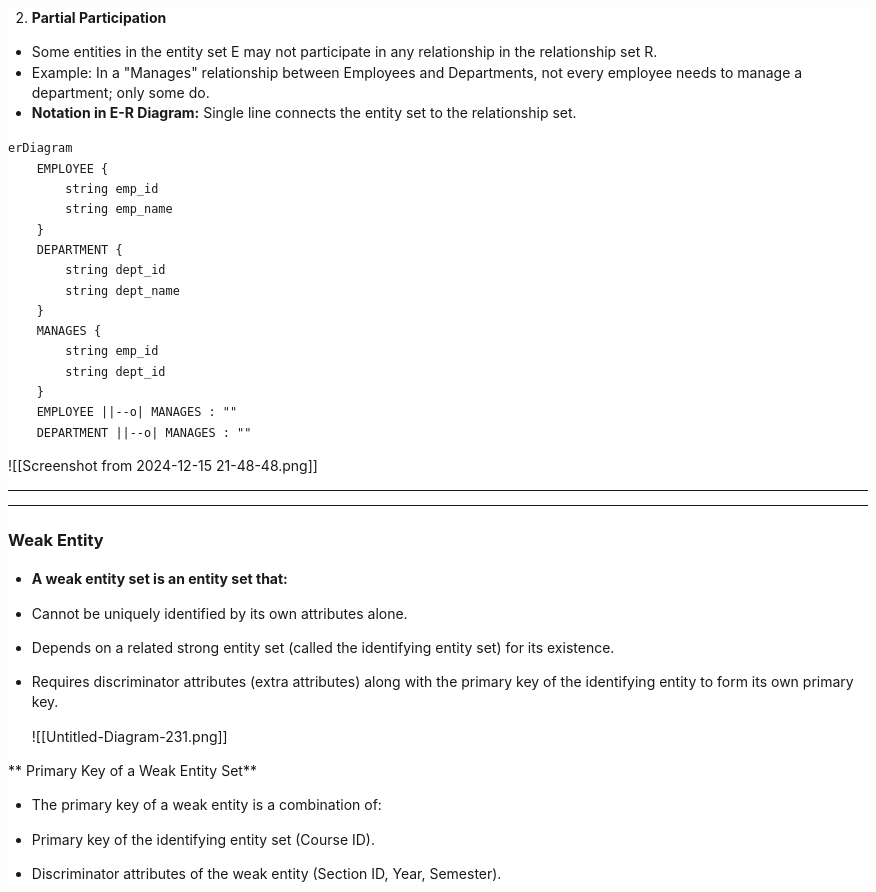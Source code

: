 

2. **Partial Participation**

- Some entities in the entity set E may not participate in any relationship in the relationship set R.
- Example: In a "Manages" relationship between Employees and Departments, not every employee needs to manage a department; only some do.
- **Notation in E-R Diagram:** Single line connects the entity set to the relationship set.

```mermaid
erDiagram
    EMPLOYEE {
        string emp_id
        string emp_name
    }
    DEPARTMENT {
        string dept_id
        string dept_name
    }
    MANAGES {
        string emp_id
        string dept_id
    }
    EMPLOYEE ||--o| MANAGES : ""
    DEPARTMENT ||--o| MANAGES : ""

```



![[Screenshot from 2024-12-15 21-48-48.png]]

---
---

### Weak Entity



- **A weak entity set is an entity set that:**
    
- Cannot be uniquely identified by its own attributes alone.
    
- Depends on a related strong entity set (called the identifying entity set) for its existence.
    
- Requires discriminator attributes (extra attributes) along with the primary key of the identifying entity to form its own primary key.


    ![[Untitled-Diagram-231.png]]

** Primary Key of a Weak Entity Set**

- The primary key of a weak entity is a combination of:
    
- Primary key of the identifying entity set (Course ID).
    
- Discriminator attributes of the weak entity (Section ID, Year, Semester).
